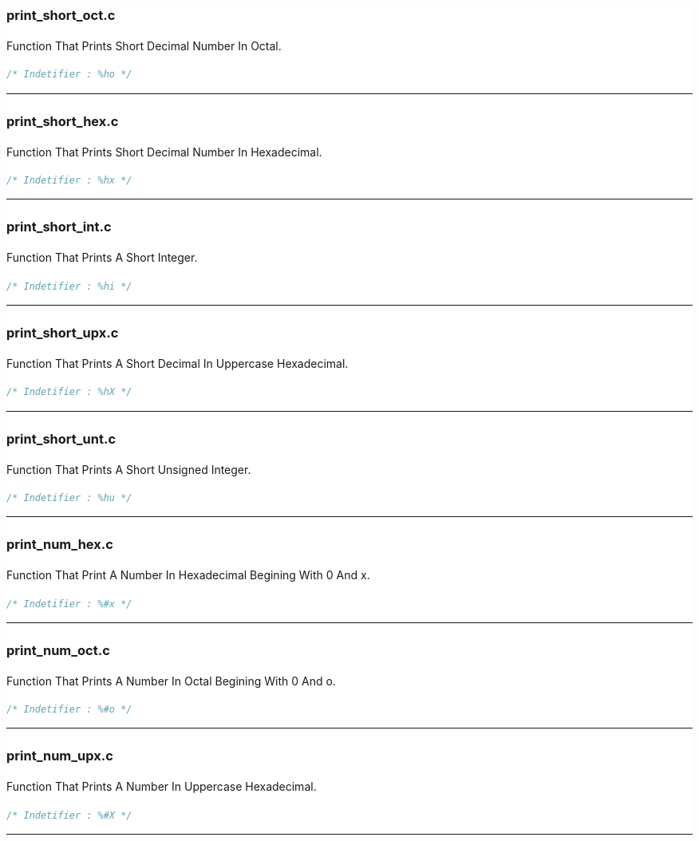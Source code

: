 ### print_short_oct.c
Function That Prints Short Decimal Number In Octal.
```c
/* Indetifier : %ho */
```
------------

### print_short_hex.c
Function That Prints Short Decimal Number In Hexadecimal.
```c
/* Indetifier : %hx */
```
------------

### print_short_int.c
Function That Prints  A Short Integer.
```c
/* Indetifier : %hi */
```
------------

### print_short_upx.c
Function That Prints A Short Decimal In Uppercase Hexadecimal.
```c
/* Indetifier : %hX */
```
------------

### print_short_unt.c
Function That Prints A Short Unsigned Integer.
```c
/* Indetifier : %hu */
```
------------

### print_num_hex.c
Function That Print A Number In Hexadecimal Begining With 0 And x.
```c
/* Indetifier : %#x */
```
------------

### print_num_oct.c
Function That Prints A Number In Octal Begining With 0 And o.
```c
/* Indetifier : %#o */
```
------------

### print_num_upx.c
Function That Prints A Number In Uppercase Hexadecimal.
```c
/* Indetifier : %#X */
```
------------
